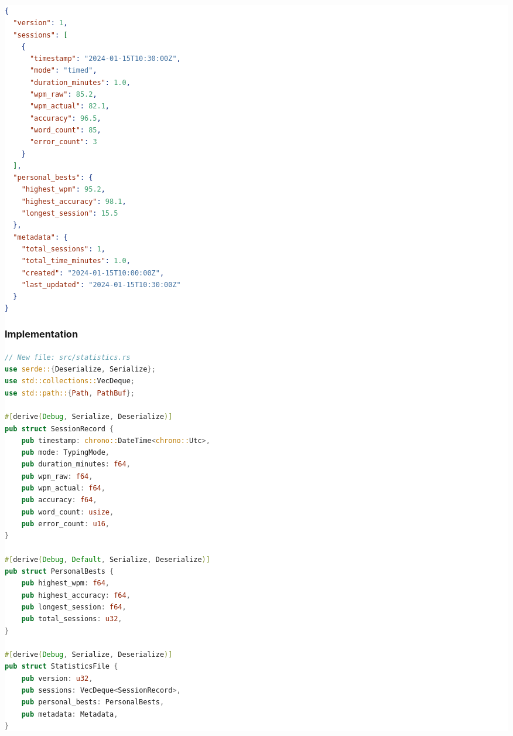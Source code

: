 ```json
{
  "version": 1,
  "sessions": [
    {
      "timestamp": "2024-01-15T10:30:00Z",
      "mode": "timed",
      "duration_minutes": 1.0,
      "wpm_raw": 85.2,
      "wpm_actual": 82.1,
      "accuracy": 96.5,
      "word_count": 85,
      "error_count": 3
    }
  ],
  "personal_bests": {
    "highest_wpm": 95.2,
    "highest_accuracy": 98.1,
    "longest_session": 15.5
  },
  "metadata": {
    "total_sessions": 1,
    "total_time_minutes": 1.0,
    "created": "2024-01-15T10:00:00Z",
    "last_updated": "2024-01-15T10:30:00Z"
  }
}
```

### Implementation

```rust
// New file: src/statistics.rs
use serde::{Deserialize, Serialize};
use std::collections::VecDeque;
use std::path::{Path, PathBuf};

#[derive(Debug, Serialize, Deserialize)]
pub struct SessionRecord {
    pub timestamp: chrono::DateTime<chrono::Utc>,
    pub mode: TypingMode,
    pub duration_minutes: f64,
    pub wpm_raw: f64,
    pub wpm_actual: f64,
    pub accuracy: f64,
    pub word_count: usize,
    pub error_count: u16,
}

#[derive(Debug, Default, Serialize, Deserialize)]
pub struct PersonalBests {
    pub highest_wpm: f64,
    pub highest_accuracy: f64,
    pub longest_session: f64,
    pub total_sessions: u32,
}

#[derive(Debug, Serialize, Deserialize)]
pub struct StatisticsFile {
    pub version: u32,
    pub sessions: VecDeque<SessionRecord>,
    pub personal_bests: PersonalBests,
    pub metadata: Metadata,
}
```